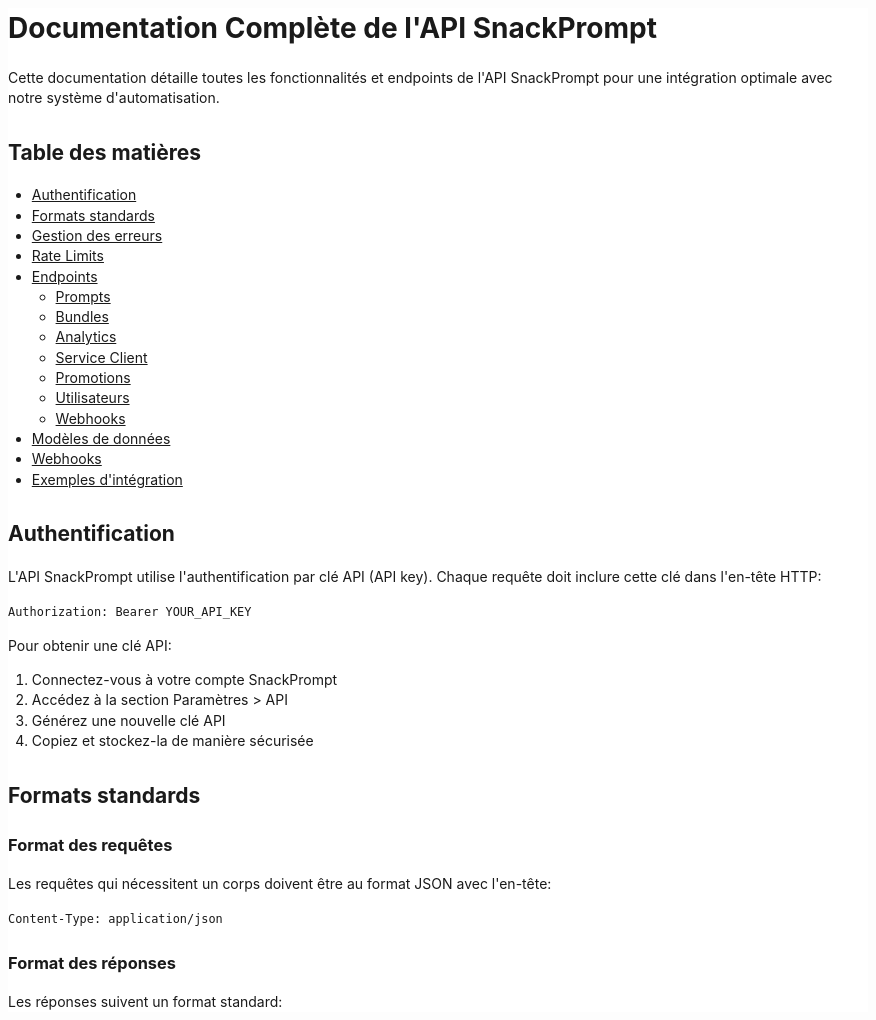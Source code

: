 # Documentation Complète de l'API SnackPrompt

Cette documentation détaille toutes les fonctionnalités et endpoints de l'API SnackPrompt pour une intégration optimale avec notre système d'automatisation.

## Table des matières

- [Authentification](#authentification)
- [Formats standards](#formats-standards)
- [Gestion des erreurs](#gestion-des-erreurs)
- [Rate Limits](#rate-limits)
- [Endpoints](#endpoints)
  - [Prompts](#prompts)
  - [Bundles](#bundles)
  - [Analytics](#analytics)
  - [Service Client](#service-client)
  - [Promotions](#promotions)
  - [Utilisateurs](#utilisateurs)
  - [Webhooks](#webhooks)
- [Modèles de données](#modèles-de-données)
- [Webhooks](#webhooks-events)
- [Exemples d'intégration](#exemples-dintégration)

## Authentification

L'API SnackPrompt utilise l'authentification par clé API (API key). Chaque requête doit inclure cette clé dans l'en-tête HTTP:

```
Authorization: Bearer YOUR_API_KEY
```

Pour obtenir une clé API:
1. Connectez-vous à votre compte SnackPrompt
2. Accédez à la section Paramètres > API
3. Générez une nouvelle clé API
4. Copiez et stockez-la de manière sécurisée

## Formats standards

### Format des requêtes

Les requêtes qui nécessitent un corps doivent être au format JSON avec l'en-tête:
```
Content-Type: application/json
```

### Format des réponses

Les réponses suivent un format standard:
